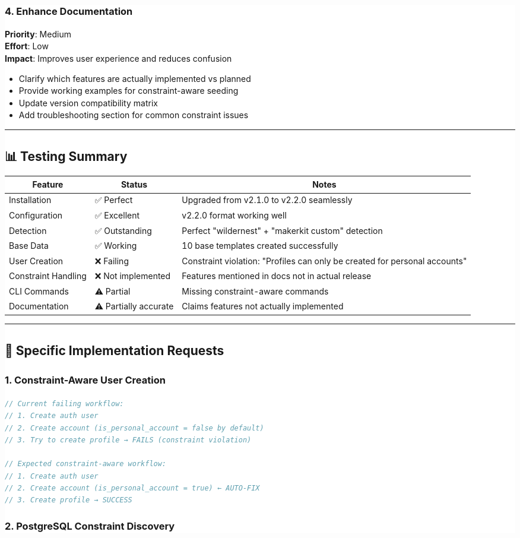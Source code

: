 ### **4. Enhance Documentation**

**Priority**: Medium  
**Effort**: Low  
**Impact**: Improves user experience and reduces confusion

- Clarify which features are actually implemented vs planned
- Provide working examples for constraint-aware seeding
- Update version compatibility matrix
- Add troubleshooting section for common constraint issues

---

## 📊 Testing Summary

| Feature | Status | Notes |
|---------|--------|-------|
| Installation | ✅ Perfect | Upgraded from v2.1.0 to v2.2.0 seamlessly |
| Configuration | ✅ Excellent | v2.2.0 format working well |
| Detection | ✅ Outstanding | Perfect "wildernest" + "makerkit custom" detection |
| Base Data | ✅ Working | 10 base templates created successfully |
| User Creation | ❌ Failing | Constraint violation: "Profiles can only be created for personal accounts" |
| Constraint Handling | ❌ Not implemented | Features mentioned in docs not in actual release |
| CLI Commands | ⚠️ Partial | Missing constraint-aware commands |
| Documentation | ⚠️ Partially accurate | Claims features not actually implemented |

---

## 🚀 Specific Implementation Requests

### **1. Constraint-Aware User Creation**

```javascript
// Current failing workflow:
// 1. Create auth user
// 2. Create account (is_personal_account = false by default)
// 3. Try to create profile → FAILS (constraint violation)

// Expected constraint-aware workflow:
// 1. Create auth user
// 2. Create account (is_personal_account = true) ← AUTO-FIX
// 3. Create profile → SUCCESS
```

### **2. PostgreSQL Constraint Discovery**
